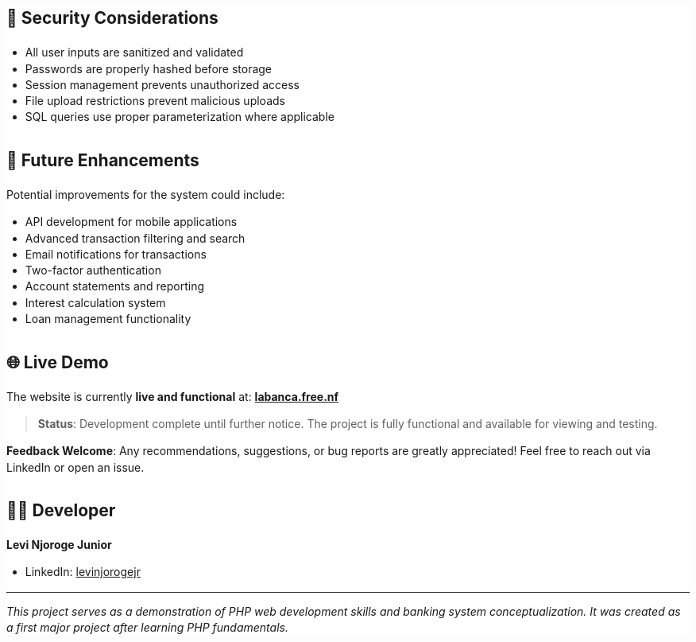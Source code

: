 ## 🚨 Security Considerations

- All user inputs are sanitized and validated
- Passwords are properly hashed before storage
- Session management prevents unauthorized access
- File upload restrictions prevent malicious uploads
- SQL queries use proper parameterization where applicable

## 📝 Future Enhancements

Potential improvements for the system could include:
- API development for mobile applications
- Advanced transaction filtering and search
- Email notifications for transactions
- Two-factor authentication
- Account statements and reporting
- Interest calculation system
- Loan management functionality

## 🌐 Live Demo

The website is currently **live and functional** at: **[labanca.free.nf](http://labanca.free.nf)**

> **Status**: Development complete until further notice. The project is fully functional and available for viewing and testing.

**Feedback Welcome**: Any recommendations, suggestions, or bug reports are greatly appreciated! Feel free to reach out via LinkedIn or open an issue.

## 👨‍💻 Developer

**Levi Njoroge Junior**
- LinkedIn: [levinjorogejr](https://www.linkedin.com/in/levinjorogejr/)

---

*This project serves as a demonstration of PHP web development skills and banking system conceptualization. It was created as a first major project after learning PHP fundamentals.*
